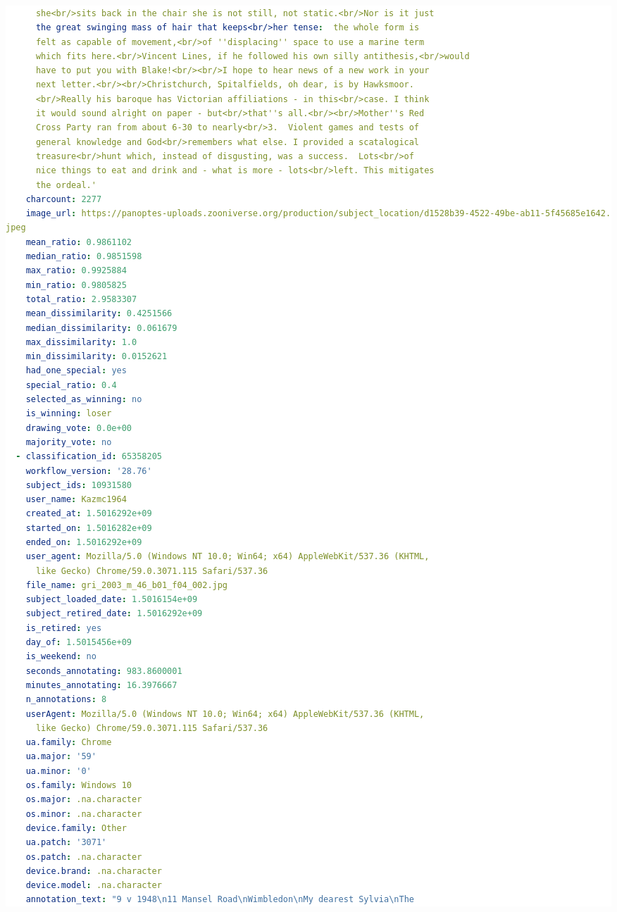 ```yaml
      she<br/>sits back in the chair she is not still, not static.<br/>Nor is it just
      the great swinging mass of hair that keeps<br/>her tense:  the whole form is
      felt as capable of movement,<br/>of ''displacing'' space to use a marine term
      which fits here.<br/>Vincent Lines, if he followed his own silly antithesis,<br/>would
      have to put you with Blake!<br/><br/>I hope to hear news of a new work in your
      next letter.<br/><br/>Christchurch, Spitalfields, oh dear, is by Hawksmoor.
      <br/>Really his baroque has Victorian affiliations - in this<br/>case. I think
      it would sound alright on paper - but<br/>that''s all.<br/><br/>Mother''s Red
      Cross Party ran from about 6-30 to nearly<br/>3.  Violent games and tests of
      general knowledge and God<br/>remembers what else. I provided a scatalogical
      treasure<br/>hunt which, instead of disgusting, was a success.  Lots<br/>of
      nice things to eat and drink and - what is more - lots<br/>left. This mitigates
      the ordeal.'
    charcount: 2277
    image_url: https://panoptes-uploads.zooniverse.org/production/subject_location/d1528b39-4522-49be-ab11-5f45685e1642.jpeg
    mean_ratio: 0.9861102
    median_ratio: 0.9851598
    max_ratio: 0.9925884
    min_ratio: 0.9805825
    total_ratio: 2.9583307
    mean_dissimilarity: 0.4251566
    median_dissimilarity: 0.061679
    max_dissimilarity: 1.0
    min_dissimilarity: 0.0152621
    had_one_special: yes
    special_ratio: 0.4
    selected_as_winning: no
    is_winning: loser
    drawing_vote: 0.0e+00
    majority_vote: no
  - classification_id: 65358205
    workflow_version: '28.76'
    subject_ids: 10931580
    user_name: Kazmc1964
    created_at: 1.5016292e+09
    started_on: 1.5016282e+09
    ended_on: 1.5016292e+09
    user_agent: Mozilla/5.0 (Windows NT 10.0; Win64; x64) AppleWebKit/537.36 (KHTML,
      like Gecko) Chrome/59.0.3071.115 Safari/537.36
    file_name: gri_2003_m_46_b01_f04_002.jpg
    subject_loaded_date: 1.5016154e+09
    subject_retired_date: 1.5016292e+09
    is_retired: yes
    day_of: 1.5015456e+09
    is_weekend: no
    seconds_annotating: 983.8600001
    minutes_annotating: 16.3976667
    n_annotations: 8
    userAgent: Mozilla/5.0 (Windows NT 10.0; Win64; x64) AppleWebKit/537.36 (KHTML,
      like Gecko) Chrome/59.0.3071.115 Safari/537.36
    ua.family: Chrome
    ua.major: '59'
    ua.minor: '0'
    os.family: Windows 10
    os.major: .na.character
    os.minor: .na.character
    device.family: Other
    ua.patch: '3071'
    os.patch: .na.character
    device.brand: .na.character
    device.model: .na.character
    annotation_text: "9 v 1948\n11 Mansel Road\nWimbledon\nMy dearest Sylvia\nThe
```